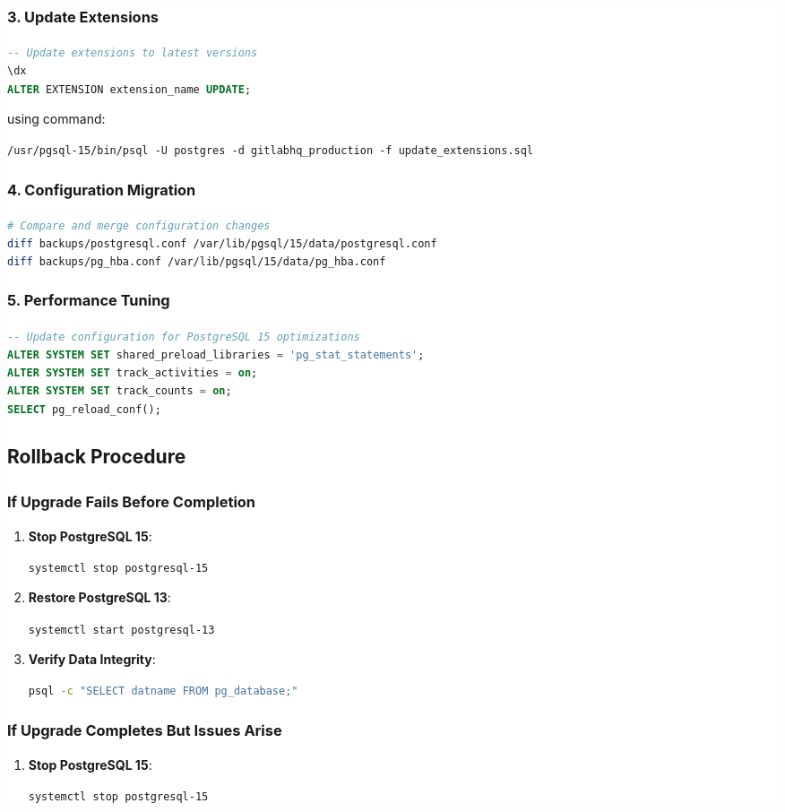 ### 3. Update Extensions

```sql
-- Update extensions to latest versions
\dx
ALTER EXTENSION extension_name UPDATE;
```

using command:

```
/usr/pgsql-15/bin/psql -U postgres -d gitlabhq_production -f update_extensions.sql
```

### 4. Configuration Migration

```bash
# Compare and merge configuration changes
diff backups/postgresql.conf /var/lib/pgsql/15/data/postgresql.conf
diff backups/pg_hba.conf /var/lib/pgsql/15/data/pg_hba.conf
```

### 5. Performance Tuning

```sql
-- Update configuration for PostgreSQL 15 optimizations
ALTER SYSTEM SET shared_preload_libraries = 'pg_stat_statements';
ALTER SYSTEM SET track_activities = on;
ALTER SYSTEM SET track_counts = on;
SELECT pg_reload_conf();
```

## Rollback Procedure

### If Upgrade Fails Before Completion

1. **Stop PostgreSQL 15**:
   ```bash
   systemctl stop postgresql-15
   ```

2. **Restore PostgreSQL 13**:
   ```bash
   systemctl start postgresql-13
   ```

3. **Verify Data Integrity**:
   ```bash
   psql -c "SELECT datname FROM pg_database;"
   ```

### If Upgrade Completes But Issues Arise

1. **Stop PostgreSQL 15**:
   ```bash
   systemctl stop postgresql-15
   ```
